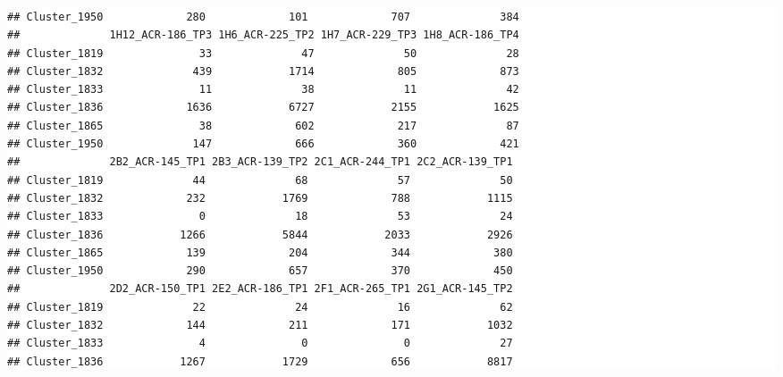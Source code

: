     ## Cluster_1950             280             101             707              384
    ##              1H12_ACR-186_TP3 1H6_ACR-225_TP2 1H7_ACR-229_TP3 1H8_ACR-186_TP4
    ## Cluster_1819               33              47              50              28
    ## Cluster_1832              439            1714             805             873
    ## Cluster_1833               11              38              11              42
    ## Cluster_1836             1636            6727            2155            1625
    ## Cluster_1865               38             602             217              87
    ## Cluster_1950              147             666             360             421
    ##              2B2_ACR-145_TP1 2B3_ACR-139_TP2 2C1_ACR-244_TP1 2C2_ACR-139_TP1
    ## Cluster_1819              44              68              57              50
    ## Cluster_1832             232            1769             788            1115
    ## Cluster_1833               0              18              53              24
    ## Cluster_1836            1266            5844            2033            2926
    ## Cluster_1865             139             204             344             380
    ## Cluster_1950             290             657             370             450
    ##              2D2_ACR-150_TP1 2E2_ACR-186_TP1 2F1_ACR-265_TP1 2G1_ACR-145_TP2
    ## Cluster_1819              22              24              16              62
    ## Cluster_1832             144             211             171            1032
    ## Cluster_1833               4               0               0              27
    ## Cluster_1836            1267            1729             656            8817